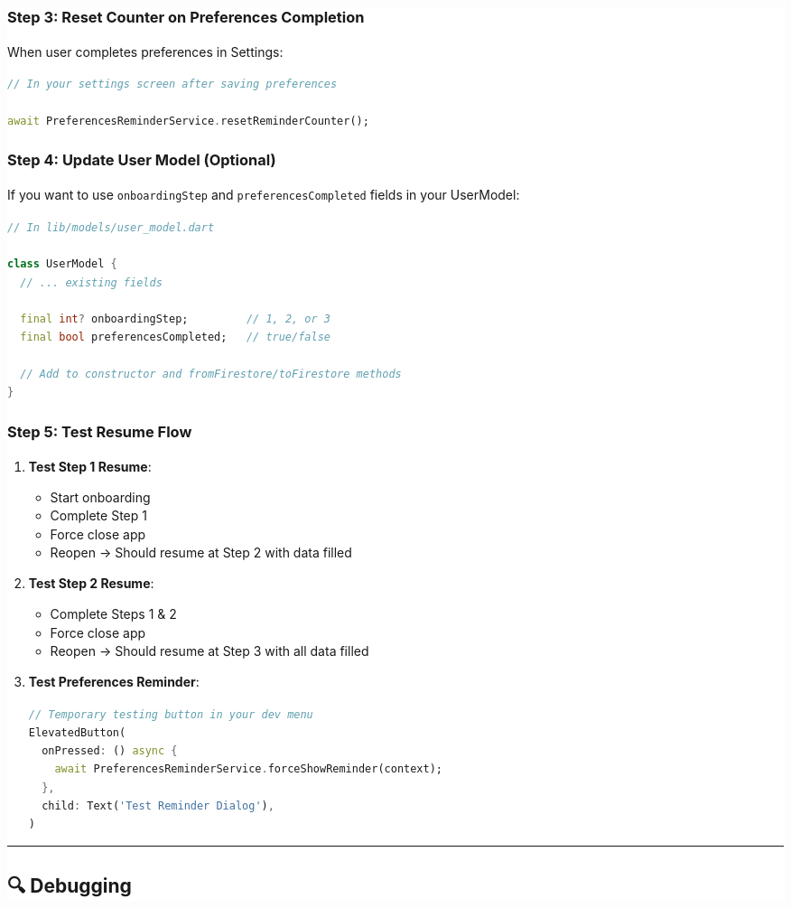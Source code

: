 ### Step 3: Reset Counter on Preferences Completion

When user completes preferences in Settings:

```dart
// In your settings screen after saving preferences

await PreferencesReminderService.resetReminderCounter();
```

### Step 4: Update User Model (Optional)

If you want to use `onboardingStep` and `preferencesCompleted` fields in your UserModel:

```dart
// In lib/models/user_model.dart

class UserModel {
  // ... existing fields

  final int? onboardingStep;         // 1, 2, or 3
  final bool preferencesCompleted;   // true/false

  // Add to constructor and fromFirestore/toFirestore methods
}
```

### Step 5: Test Resume Flow

1. **Test Step 1 Resume**:
   - Start onboarding
   - Complete Step 1
   - Force close app
   - Reopen → Should resume at Step 2 with data filled

2. **Test Step 2 Resume**:
   - Complete Steps 1 & 2
   - Force close app
   - Reopen → Should resume at Step 3 with all data filled

3. **Test Preferences Reminder**:

   ```dart
   // Temporary testing button in your dev menu
   ElevatedButton(
     onPressed: () async {
       await PreferencesReminderService.forceShowReminder(context);
     },
     child: Text('Test Reminder Dialog'),
   )
   ```

---

## 🔍 Debugging
